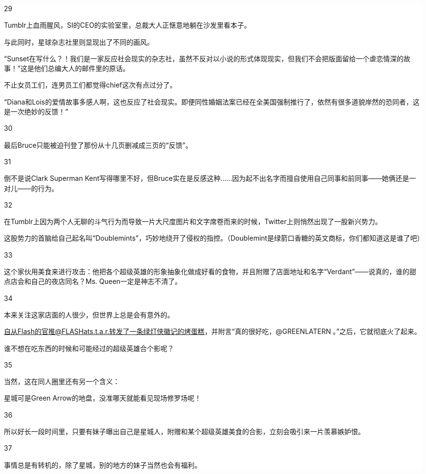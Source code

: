 

29

Tumblr上血雨腥风，SI的CEO的实验室里，总裁大人正惬意地躺在沙发里看本子。

与此同时，星球杂志社里则显现出了不同的画风。

“Sunset在写什么？！我们是一家反应社会现实的杂志社，虽然不反对以小说的形式体现现实，但我们不会把版面留给一个虐恋情深的故事！”这是他们总编大人的邮件里的原话。

不止女员工们，连男员工们都觉得chief这次有点过分了。

“Diana和Lois的爱情故事多感人啊，这也反应了社会现实。即便同性婚姻法案已经在全美国强制推行了，依然有很多道貌岸然的恐同者，这是一次绝妙的反馈！”



30

最后Bruce只能被迫刊登了那份从十几页删减成三页的“反馈”。



31

倒不是说Clark Superman Kent写得哪里不好，但Bruce实在是反感这种……因为起不出名字而擅自使用自己同事和前同事——她俩还是一对儿——的行为。



32

在Tumblr上因为两个人无聊的斗气行为而导致一片大尺度图片和文字席卷而来的时候，Twitter上则悄然出现了一股新兴势力。

这股势力的首脑给自己起名叫“Doublemints”，巧妙地绕开了侵权的指控。（Doublemint是绿箭口香糖的英文商标，你们都知道这是谁了吧）



33

这个家伙用美食来进行攻击：他把各个超级英雄的形象抽象化做成好看的食物，并且附赠了店面地址和名字“Verdant”——说真的，谁的甜点店会和自己的夜店同名？Ms. Queen一定是神志不清了。



34

本来关注这家店面的人很少，但世界上总是会有意外的。

自从Flash的官推@FLASHats.t.a.r.转发了一条绿灯侠徽记的烤蛋糕，并附言“真的很好吃，@GREENLATERN 。”之后，它就彻底火了起来。

谁不想在吃东西的时候和可能经过的超级英雄合个影呢？



35

当然，这在同人圈里还有另一个含义：

星城可是Green Arrow的地盘，没准哪天就能看见现场修罗场呢！



36

所以好长一段时间里，只要有妹子曝出自己是星城人，附赠和某个超级英雄美食的合影，立刻会吸引来一片羡慕嫉妒恨。



37

事情总是有转机的，除了星城，别的地方的妹子当然也会有福利。


